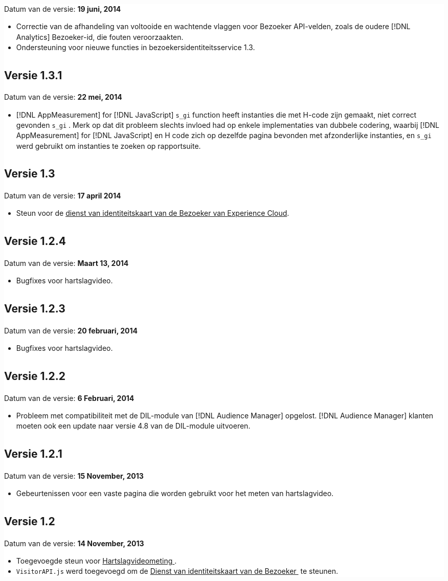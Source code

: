 Datum van de versie: **19 juni, 2014**

* Correctie van de afhandeling van voltooide en wachtende vlaggen voor Bezoeker API-velden, zoals de oudere [!DNL Analytics] Bezoeker-id, die fouten veroorzaakten.
* Ondersteuning voor nieuwe functies in bezoekersidentiteitsservice 1.3.

## Versie 1.3.1

Datum van de versie: **22 mei, 2014**

* [!DNL AppMeasurement] for [!DNL JavaScript] `s_gi` function heeft instanties die met H-code zijn gemaakt, niet correct gevonden `s_gi` . Merk op dat dit probleem slechts invloed had op enkele implementaties van dubbele codering, waarbij [!DNL AppMeasurement] for [!DNL JavaScript] en H code zich op dezelfde pagina bevonden met afzonderlijke instanties, en `s_gi` werd gebruikt om instanties te zoeken op rapportsuite.

## Versie 1.3

Datum van de versie: **17 april 2014**

* Steun voor de [&#x200B; dienst van identiteitskaart van de Bezoeker van Experience Cloud &#x200B;](https://experienceleague.adobe.com/docs/id-service/using/home.html?lang=nl-NL).

## Versie 1.2.4

Datum van de versie: **Maart 13, 2014**

* Bugfixes voor hartslagvideo.

## Versie 1.2.3

Datum van de versie: **20 februari, 2014**

* Bugfixes voor hartslagvideo.

## Versie 1.2.2

Datum van de versie: **6 Februari, 2014**

* Probleem met compatibiliteit met de DIL-module van [!DNL Audience Manager] opgelost. [!DNL Audience Manager] klanten moeten ook een update naar versie 4.8 van de DIL-module uitvoeren.

## Versie 1.2.1

Datum van de versie: **15 November, 2013**

* Gebeurtenissen voor een vaste pagina die worden gebruikt voor het meten van hartslagvideo.

## Versie 1.2

Datum van de versie: **14 November, 2013**

* Toegevoegde steun voor [&#x200B; Hartslagvideometing &#x200B;](https://experienceleague.adobe.com/docs/media-analytics/using/media-overview.html?lang=nl-NL).
* `VisitorAPI.js` werd toegevoegd om de [&#x200B; Dienst van identiteitskaart van de Bezoeker &#x200B;](https://experienceleague.adobe.com/docs/id-service/using/home.html?lang=nl-NL) te steunen.
